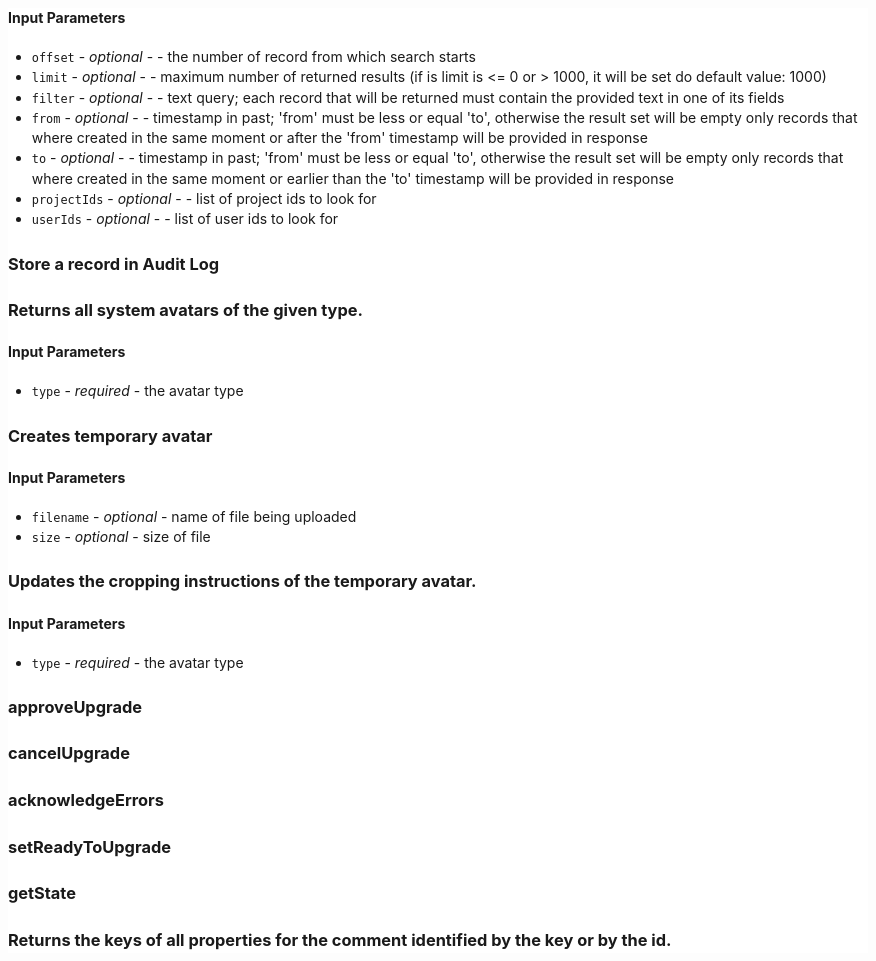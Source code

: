 #### Input Parameters
* `offset` - _optional_ - - the number of record from which search starts
* `limit` - _optional_ - - maximum number of returned results (if is limit is <= 0 or > 1000, it will be set do default value: 1000)
* `filter` - _optional_ - - text query; each record that will be returned must contain the provided text in one of its fields
* `from` - _optional_ - - timestamp in past; 'from' must be less or equal 'to', otherwise the result set will be empty
               only records that where created in the same moment or after the 'from' timestamp will be provided in response
* `to` - _optional_ - - timestamp in past; 'from' must be less or equal 'to', otherwise the result set will be empty
               only records that where created in the same moment or earlier than the 'to' timestamp will be provided in response
* `projectIds` - _optional_ - - list of project ids to look for
* `userIds` - _optional_ - - list of user ids to look for

### Store a record in Audit Log

### Returns all system avatars of the given type.

#### Input Parameters
* `type` - _required_ - the avatar type

### Creates temporary avatar

#### Input Parameters
* `filename` - _optional_ - name of file being uploaded
* `size` - _optional_ - size of file

### Updates the cropping instructions of the temporary avatar.

#### Input Parameters
* `type` - _required_ - the avatar type

### approveUpgrade

### cancelUpgrade

### acknowledgeErrors

### setReadyToUpgrade

### getState

### Returns the keys of all properties for the comment identified by the key or by the id.
